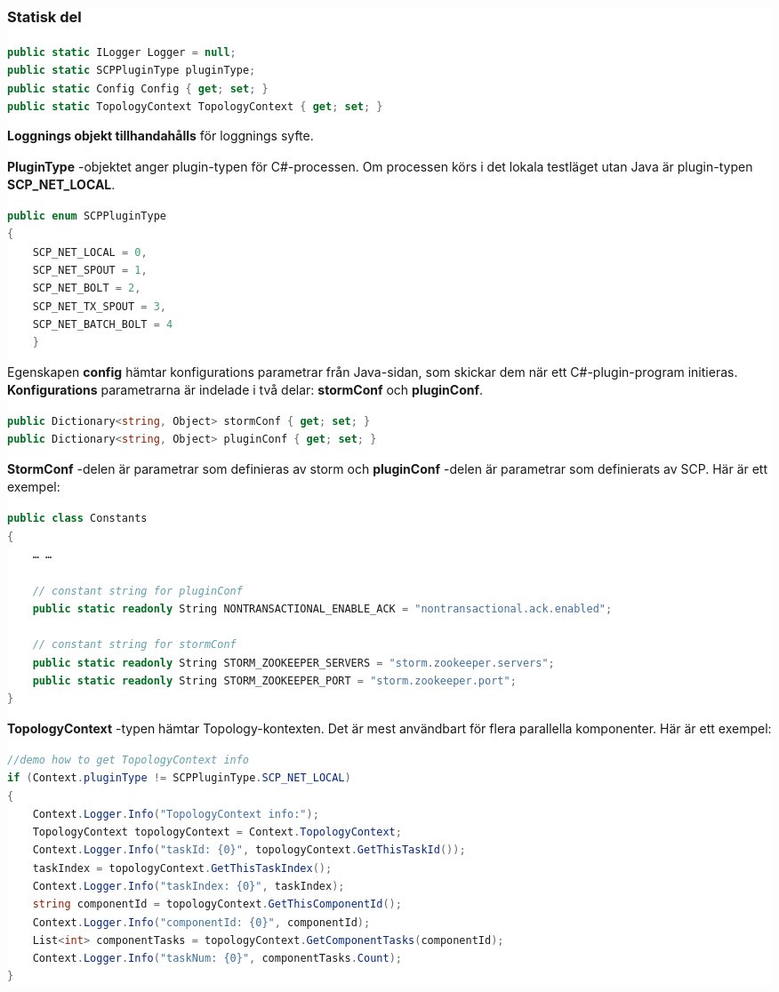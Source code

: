 ### <a name="static-part"></a>Statisk del

```csharp
public static ILogger Logger = null;
public static SCPPluginType pluginType;
public static Config Config { get; set; }
public static TopologyContext TopologyContext { get; set; }  
```

**Loggnings objekt tillhandahålls** för loggnings syfte.

**PluginType** -objektet anger plugin-typen för C#-processen. Om processen körs i det lokala testläget utan Java är plugin-typen **SCP_NET_LOCAL**.

```csharp
public enum SCPPluginType 
{
    SCP_NET_LOCAL = 0,
    SCP_NET_SPOUT = 1,
    SCP_NET_BOLT = 2,
    SCP_NET_TX_SPOUT = 3,
    SCP_NET_BATCH_BOLT = 4  
    }
```

Egenskapen **config** hämtar konfigurations parametrar från Java-sidan, som skickar dem när ett C#-plugin-program initieras. **Konfigurations** parametrarna är indelade i två delar: **stormConf** och **pluginConf**.

```csharp
public Dictionary<string, Object> stormConf { get; set; }  
public Dictionary<string, Object> pluginConf { get; set; }  
```

**StormConf** -delen är parametrar som definieras av storm och **pluginConf** -delen är parametrar som definierats av SCP. Här är ett exempel:

```csharp
public class Constants
{
    … …

    // constant string for pluginConf
    public static readonly String NONTRANSACTIONAL_ENABLE_ACK = "nontransactional.ack.enabled";  

    // constant string for stormConf
    public static readonly String STORM_ZOOKEEPER_SERVERS = "storm.zookeeper.servers";
    public static readonly String STORM_ZOOKEEPER_PORT = "storm.zookeeper.port";
}
```

**TopologyContext** -typen hämtar Topology-kontexten. Det är mest användbart för flera parallella komponenter. Här är ett exempel:

```csharp
//demo how to get TopologyContext info
if (Context.pluginType != SCPPluginType.SCP_NET_LOCAL)
{
    Context.Logger.Info("TopologyContext info:");
    TopologyContext topologyContext = Context.TopologyContext;
    Context.Logger.Info("taskId: {0}", topologyContext.GetThisTaskId());
    taskIndex = topologyContext.GetThisTaskIndex();
    Context.Logger.Info("taskIndex: {0}", taskIndex);
    string componentId = topologyContext.GetThisComponentId();
    Context.Logger.Info("componentId: {0}", componentId);
    List<int> componentTasks = topologyContext.GetComponentTasks(componentId);  
    Context.Logger.Info("taskNum: {0}", componentTasks.Count);
}
```
